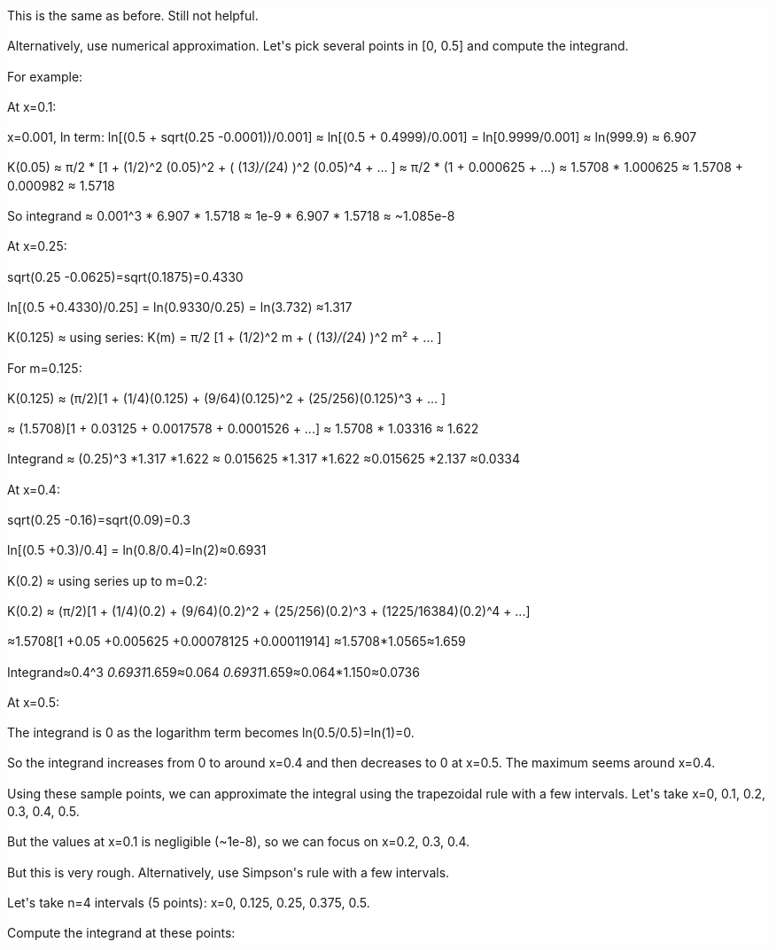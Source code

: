 This is the same as before. Still not helpful.

Alternatively, use numerical approximation. Let's pick several points in [0, 0.5] and compute the integrand.

For example:

At x=0.1:

x=0.001, ln term: ln[(0.5 + sqrt(0.25 -0.0001))/0.001] ≈ ln[(0.5 + 0.4999)/0.001] = ln[0.9999/0.001] ≈ ln(999.9) ≈ 6.907

K(0.05) ≈ π/2 * [1 + (1/2)^2 (0.05)^2 + ( (1*3)/(2*4) )^2 (0.05)^4 + ... ] ≈ π/2 * (1 + 0.000625 + ...) ≈ 1.5708 * 1.000625 ≈ 1.5708 + 0.000982 ≈ 1.5718

So integrand ≈ 0.001^3 * 6.907 * 1.5718 ≈ 1e-9 * 6.907 * 1.5718 ≈ ~1.085e-8

At x=0.25:

sqrt(0.25 -0.0625)=sqrt(0.1875)=0.4330

ln[(0.5 +0.4330)/0.25] = ln(0.9330/0.25) = ln(3.732) ≈1.317

K(0.125) ≈ using series: K(m) = π/2 [1 + (1/2)^2 m + ( (1*3)/(2*4) )^2 m² + ... ]

For m=0.125:

K(0.125) ≈ (π/2)[1 + (1/4)(0.125) + (9/64)(0.125)^2 + (25/256)(0.125)^3 + ... ]

≈ (1.5708)[1 + 0.03125 + 0.0017578 + 0.0001526 + ...] ≈ 1.5708 * 1.03316 ≈ 1.622

Integrand ≈ (0.25)^3 *1.317 *1.622 ≈ 0.015625 *1.317 *1.622 ≈0.015625 *2.137 ≈0.0334

At x=0.4:

sqrt(0.25 -0.16)=sqrt(0.09)=0.3

ln[(0.5 +0.3)/0.4] = ln(0.8/0.4)=ln(2)≈0.6931

K(0.2) ≈ using series up to m=0.2:

K(0.2) ≈ (π/2)[1 + (1/4)(0.2) + (9/64)(0.2)^2 + (25/256)(0.2)^3 + (1225/16384)(0.2)^4 + ...]

≈1.5708[1 +0.05 +0.005625 +0.00078125 +0.00011914] ≈1.5708*1.0565≈1.659

Integrand≈0.4^3 *0.6931*1.659≈0.064 *0.6931*1.659≈0.064*1.150≈0.0736

At x=0.5:

The integrand is 0 as the logarithm term becomes ln(0.5/0.5)=ln(1)=0.

So the integrand increases from 0 to around x=0.4 and then decreases to 0 at x=0.5. The maximum seems around x=0.4.

Using these sample points, we can approximate the integral using the trapezoidal rule with a few intervals. Let's take x=0, 0.1, 0.2, 0.3, 0.4, 0.5.

But the values at x=0.1 is negligible (~1e-8), so we can focus on x=0.2, 0.3, 0.4.

But this is very rough. Alternatively, use Simpson's rule with a few intervals.

Let's take n=4 intervals (5 points): x=0, 0.125, 0.25, 0.375, 0.5.

Compute the integrand at these points:
